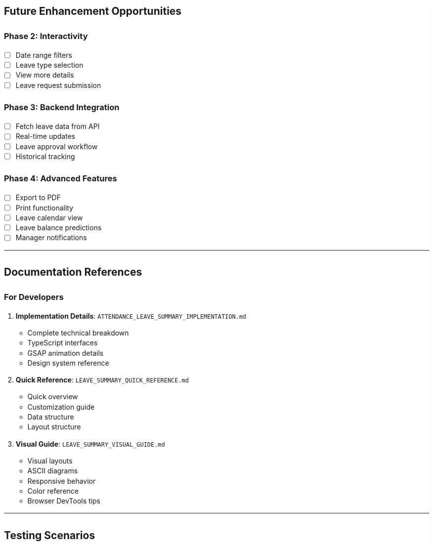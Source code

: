 
## Future Enhancement Opportunities

### Phase 2: Interactivity
- [ ] Date range filters
- [ ] Leave type selection
- [ ] View more details
- [ ] Leave request submission

### Phase 3: Backend Integration
- [ ] Fetch leave data from API
- [ ] Real-time updates
- [ ] Leave approval workflow
- [ ] Historical tracking

### Phase 4: Advanced Features
- [ ] Export to PDF
- [ ] Print functionality
- [ ] Leave calendar view
- [ ] Leave balance predictions
- [ ] Manager notifications

---

## Documentation References

### For Developers
1. **Implementation Details**: `ATTENDANCE_LEAVE_SUMMARY_IMPLEMENTATION.md`
   - Complete technical breakdown
   - TypeScript interfaces
   - GSAP animation details
   - Design system reference

2. **Quick Reference**: `LEAVE_SUMMARY_QUICK_REFERENCE.md`
   - Quick overview
   - Customization guide
   - Data structure
   - Layout structure

3. **Visual Guide**: `LEAVE_SUMMARY_VISUAL_GUIDE.md`
   - Visual layouts
   - ASCII diagrams
   - Responsive behavior
   - Color reference
   - Browser DevTools tips

---

## Testing Scenarios
